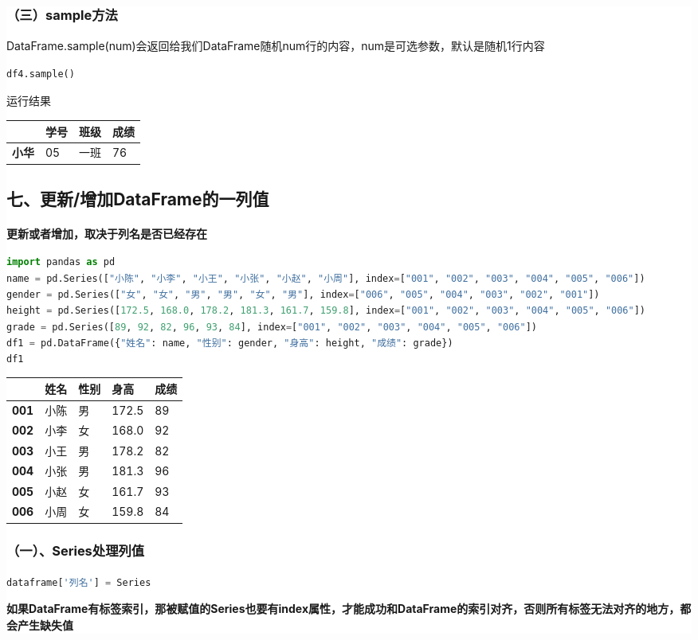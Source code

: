 ### （三）sample方法 

DataFrame.sample(num)会返回给我们DataFrame随机num行的内容，num是可选参数，默认是随机1行内容

```python
df4.sample()
```

运行结果

|          | **学号** | **班级** | **成绩** |
| -------- | -------- | -------- | -------- |
| **小华** | 05       | 一班     | 76       |




## 七、更新/增加DataFrame的一列值

**更新或者增加，取决于列名是否已经存在**

```python
import pandas as pd
name = pd.Series(["小陈", "小李", "小王", "小张", "小赵", "小周"], index=["001", "002", "003", "004", "005", "006"])
gender = pd.Series(["女", "女", "男", "男", "女", "男"], index=["006", "005", "004", "003", "002", "001"])
height = pd.Series([172.5, 168.0, 178.2, 181.3, 161.7, 159.8], index=["001", "002", "003", "004", "005", "006"])
grade = pd.Series([89, 92, 82, 96, 93, 84], index=["001", "002", "003", "004", "005", "006"])
df1 = pd.DataFrame({"姓名": name, "性别": gender, "身高": height, "成绩": grade})
df1
```

|         | **姓名** | **性别** | **身高** | **成绩** |
| ------- | :------- | :------- | :------- | :------- |
| **001** | 小陈     | 男       | 172.5    | 89       |
| **002** | 小李     | 女       | 168.0    | 92       |
| **003** | 小王     | 男       | 178.2    | 82       |
| **004** | 小张     | 男       | 181.3    | 96       |
| **005** | 小赵     | 女       | 161.7    | 93       |
| **006** | 小周     | 女       | 159.8    | 84       |


### （一）、Series处理列值

```python
dataframe['列名'] = Series
```

**如果DataFrame有标签索引，那被赋值的Series也要有index属性，才能成功和DataFrame的索引对齐，否则所有标签无法对齐的地方，都会产生缺失值**
